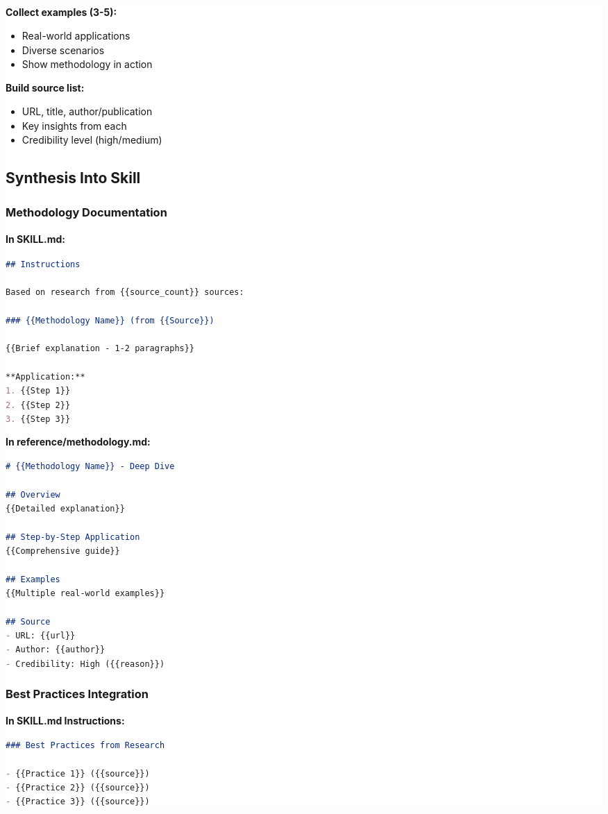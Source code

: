 **Collect examples (3-5):**
- Real-world applications
- Diverse scenarios
- Show methodology in action

**Build source list:**
- URL, title, author/publication
- Key insights from each
- Credibility level (high/medium)

## Synthesis Into Skill

### Methodology Documentation

**In SKILL.md:**
```markdown
## Instructions

Based on research from {{source_count}} sources:

### {{Methodology Name}} (from {{Source}})

{{Brief explanation - 1-2 paragraphs}}

**Application:**
1. {{Step 1}}
2. {{Step 2}}
3. {{Step 3}}
```

**In reference/methodology.md:**
```markdown
# {{Methodology Name}} - Deep Dive

## Overview
{{Detailed explanation}}

## Step-by-Step Application
{{Comprehensive guide}}

## Examples
{{Multiple real-world examples}}

## Source
- URL: {{url}}
- Author: {{author}}
- Credibility: High ({{reason}})
```

### Best Practices Integration

**In SKILL.md Instructions:**
```markdown
### Best Practices from Research

- {{Practice 1}} ({{source}})
- {{Practice 2}} ({{source}})
- {{Practice 3}} ({{source}})
```
